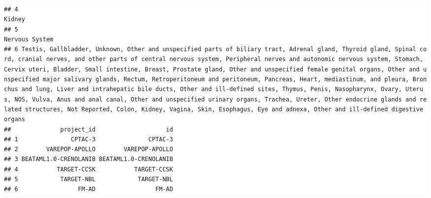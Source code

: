    ## 4                                                                                                                                                                                                                                                                                                                                                                                                                                                                                                                                                                                                                                                                                                                                                                                                                                                                   Kidney
    ## 5                                                                                                                                                                                                                                                                                                                                                                                                                                                                                                                                                                                                                                                                                                                                                                                                                                                           Nervous System
    ## 6 Testis, Gallbladder, Unknown, Other and unspecified parts of biliary tract, Adrenal gland, Thyroid gland, Spinal cord, cranial nerves, and other parts of central nervous system, Peripheral nerves and autonomic nervous system, Stomach, Cervix uteri, Bladder, Small intestine, Breast, Prostate gland, Other and unspecified female genital organs, Other and unspecified major salivary glands, Rectum, Retroperitoneum and peritoneum, Pancreas, Heart, mediastinum, and pleura, Bronchus and lung, Liver and intrahepatic bile ducts, Other and ill-defined sites, Thymus, Penis, Nasopharynx, Ovary, Uterus, NOS, Vulva, Anus and anal canal, Other and unspecified urinary organs, Trachea, Ureter, Other endocrine glands and related structures, Not Reported, Colon, Kidney, Vagina, Skin, Esophagus, Eye and adnexa, Other and ill-defined digestive organs
    ##              project_id                    id
    ## 1               CPTAC-3               CPTAC-3
    ## 2        VAREPOP-APOLLO        VAREPOP-APOLLO
    ## 3 BEATAML1.0-CRENOLANIB BEATAML1.0-CRENOLANIB
    ## 4           TARGET-CCSK           TARGET-CCSK
    ## 5            TARGET-NBL            TARGET-NBL
    ## 6                 FM-AD                 FM-AD